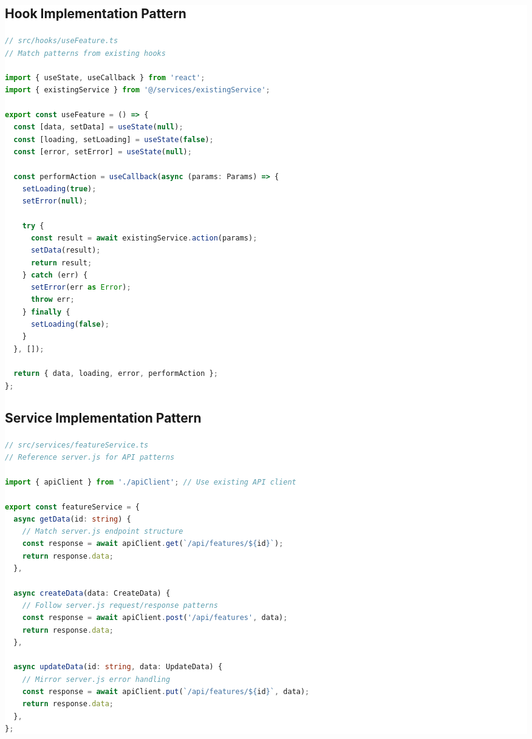 ## Hook Implementation Pattern

```typescript
// src/hooks/useFeature.ts
// Match patterns from existing hooks

import { useState, useCallback } from 'react';
import { existingService } from '@/services/existingService';

export const useFeature = () => {
  const [data, setData] = useState(null);
  const [loading, setLoading] = useState(false);
  const [error, setError] = useState(null);

  const performAction = useCallback(async (params: Params) => {
    setLoading(true);
    setError(null);

    try {
      const result = await existingService.action(params);
      setData(result);
      return result;
    } catch (err) {
      setError(err as Error);
      throw err;
    } finally {
      setLoading(false);
    }
  }, []);

  return { data, loading, error, performAction };
};
```

## Service Implementation Pattern

```typescript
// src/services/featureService.ts
// Reference server.js for API patterns

import { apiClient } from './apiClient'; // Use existing API client

export const featureService = {
  async getData(id: string) {
    // Match server.js endpoint structure
    const response = await apiClient.get(`/api/features/${id}`);
    return response.data;
  },

  async createData(data: CreateData) {
    // Follow server.js request/response patterns
    const response = await apiClient.post('/api/features', data);
    return response.data;
  },

  async updateData(id: string, data: UpdateData) {
    // Mirror server.js error handling
    const response = await apiClient.put(`/api/features/${id}`, data);
    return response.data;
  },
};
```
